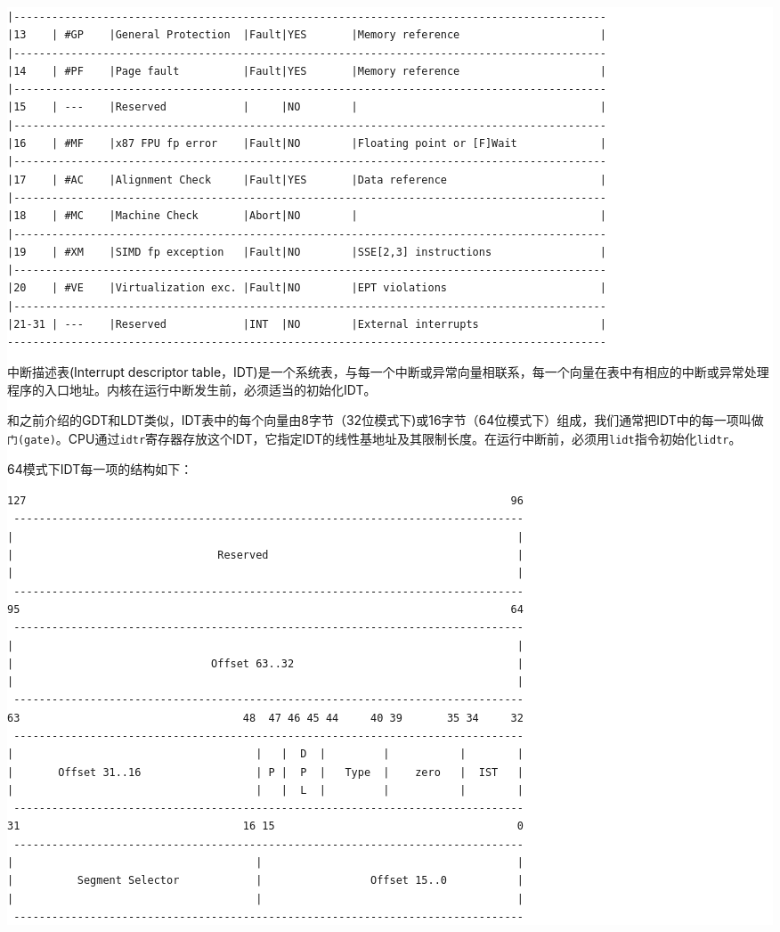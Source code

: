 ```text
|---------------------------------------------------------------------------------------------
|13    | #GP    |General Protection  |Fault|YES       |Memory reference                      |
|---------------------------------------------------------------------------------------------
|14    | #PF    |Page fault          |Fault|YES       |Memory reference                      |
|---------------------------------------------------------------------------------------------
|15    | ---    |Reserved            |     |NO        |                                      |
|---------------------------------------------------------------------------------------------
|16    | #MF    |x87 FPU fp error    |Fault|NO        |Floating point or [F]Wait             |
|---------------------------------------------------------------------------------------------
|17    | #AC    |Alignment Check     |Fault|YES       |Data reference                        |
|---------------------------------------------------------------------------------------------
|18    | #MC    |Machine Check       |Abort|NO        |                                      |
|---------------------------------------------------------------------------------------------
|19    | #XM    |SIMD fp exception   |Fault|NO        |SSE[2,3] instructions                 |
|---------------------------------------------------------------------------------------------
|20    | #VE    |Virtualization exc. |Fault|NO        |EPT violations                        |
|---------------------------------------------------------------------------------------------
|21-31 | ---    |Reserved            |INT  |NO        |External interrupts                   |
----------------------------------------------------------------------------------------------
```

中断描述表(Interrupt descriptor table，IDT)是一个系统表，与每一个中断或异常向量相联系，每一个向量在表中有相应的中断或异常处理程序的入口地址。内核在运行中断发生前，必须适当的初始化IDT。

和之前介绍的GDT和LDT类似，IDT表中的每个向量由8字节（32位模式下)或16字节（64位模式下）组成，我们通常把IDT中的每一项叫做`门(gate)`。CPU通过`idtr`寄存器存放这个IDT，它指定IDT的线性基地址及其限制长度。在运行中断前，必须用`lidt`指令初始化`lidtr`。

64模式下IDT每一项的结构如下：

```text
127                                                                            96
 --------------------------------------------------------------------------------
|                                                                               |
|                                Reserved                                       |
|                                                                               |
 --------------------------------------------------------------------------------
95                                                                             64
 --------------------------------------------------------------------------------
|                                                                               |
|                               Offset 63..32                                   |
|                                                                               |
 --------------------------------------------------------------------------------
63                                   48  47 46 45 44     40 39       35 34     32
 --------------------------------------------------------------------------------
|                                      |   |  D  |         |           |        |
|       Offset 31..16                  | P |  P  |   Type  |    zero   |  IST   |
|                                      |   |  L  |         |           |        |
 --------------------------------------------------------------------------------
31                                   16 15                                      0
 --------------------------------------------------------------------------------
|                                      |                                        |
|          Segment Selector            |                 Offset 15..0           |
|                                      |                                        |
 --------------------------------------------------------------------------------
```

